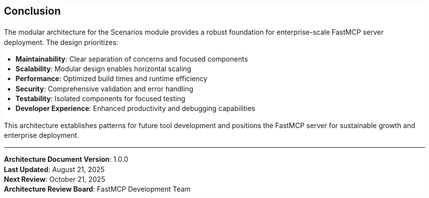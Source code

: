 ## Conclusion

The modular architecture for the Scenarios module provides a robust foundation for enterprise-scale FastMCP server deployment. The design prioritizes:

- **Maintainability**: Clear separation of concerns and focused components
- **Scalability**: Modular design enables horizontal scaling
- **Performance**: Optimized build times and runtime efficiency  
- **Security**: Comprehensive validation and error handling
- **Testability**: Isolated components for focused testing
- **Developer Experience**: Enhanced productivity and debugging capabilities

This architecture establishes patterns for future tool development and positions the FastMCP server for sustainable growth and enterprise deployment.

---

**Architecture Document Version**: 1.0.0  
**Last Updated**: August 21, 2025  
**Next Review**: October 21, 2025  
**Architecture Review Board**: FastMCP Development Team